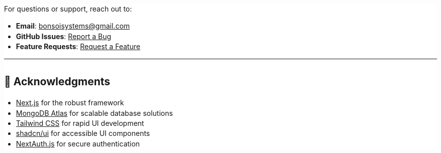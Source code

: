 For questions or support, reach out to:
- **Email**: bonsoisystems@gmail.com
- **GitHub Issues**: [Report a Bug](https://github.com/vishalmaurya850/Product-Ledger/issues)
- **Feature Requests**: [Request a Feature](https://github.com/vishalmaurya850/Product-Ledger/issues)

---

## 🙏 Acknowledgments

- [Next.js](https://nextjs.org/) for the robust framework
- [MongoDB Atlas](https://www.mongodb.com/) for scalable database solutions
- [Tailwind CSS](https://tailwindcss.com/) for rapid UI development
- [shadcn/ui](https://ui.shadcn.com/) for accessible UI components
- [NextAuth.js](https://next-auth.js.org/) for secure authentication